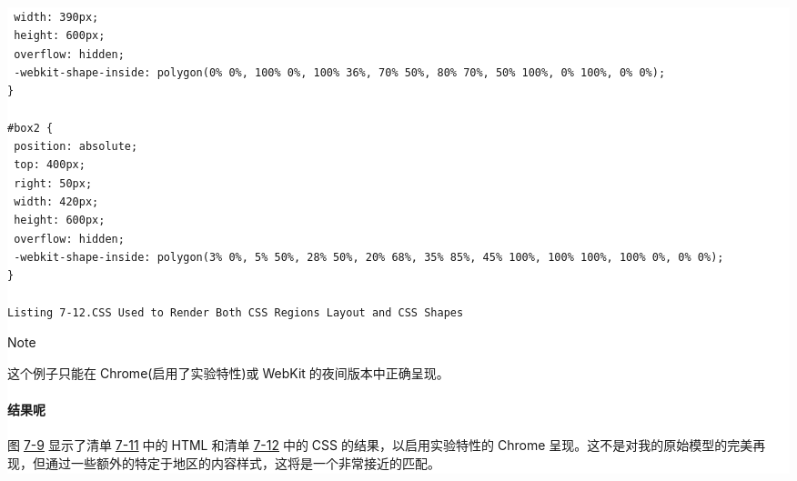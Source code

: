 ```html
 width: 390px;
 height: 600px;
 overflow: hidden;
 -webkit-shape-inside: polygon(0% 0%, 100% 0%, 100% 36%, 70% 50%, 80% 70%, 50% 100%, 0% 100%, 0% 0%);
}

#box2 {
 position: absolute;
 top: 400px;
 right: 50px;
 width: 420px;
 height: 600px;
 overflow: hidden;
 -webkit-shape-inside: polygon(3% 0%, 5% 50%, 28% 50%, 20% 68%, 35% 85%, 45% 100%, 100% 100%, 100% 0%, 0% 0%);
}

Listing 7-12.CSS Used to Render Both CSS Regions Layout and CSS Shapes

```

Note

这个例子只能在 Chrome(启用了实验特性)或 WebKit 的夜间版本中正确呈现。

#### 结果呢

图 [7-9](#Fig9) 显示了清单 [7-11](#Par109) 中的 HTML 和清单 [7-12](#Par111) 中的 CSS 的结果，以启用实验特性的 Chrome 呈现。这不是对我的原始模型的完美再现，但通过一些额外的特定于地区的内容样式，这将是一个非常接近的匹配。
